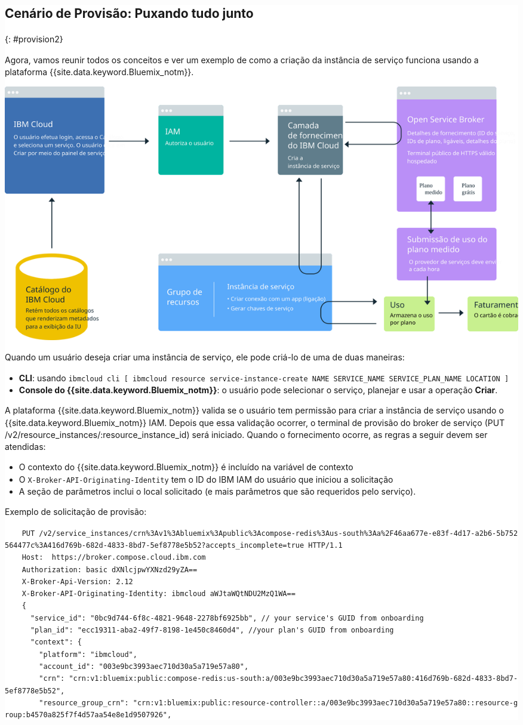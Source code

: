 ## Cenário de Provisão: Puxando tudo junto
{: #provision2}

Agora, vamos reunir todos os conceitos e ver um exemplo de como a criação da instância de serviço funciona usando a plataforma {{site.data.keyword.Bluemix_notm}}.

![Cenário de fornecimento](images/flow-am.svg "Como a plataforma manipula a criação de instância de serviço")

Quando um usuário deseja criar uma instância de serviço, ele pode criá-lo de uma de duas maneiras:
* **CLI**: usando `ibmcloud cli [ ibmcloud resource service-instance-create NAME SERVICE_NAME SERVICE_PLAN_NAME LOCATION ]`
* **Console do {{site.data.keyword.Bluemix_notm}}**: o usuário pode selecionar o serviço, planejar e usar a operação **Criar**.

A plataforma {{site.data.keyword.Bluemix_notm}} valida se o usuário tem permissão para criar a instância de serviço
usando o {{site.data.keyword.Bluemix_notm}} IAM. Depois que essa validação ocorrer, o terminal de provisão do broker de
serviço (PUT /v2/resource_instances/:resource_instance_id) será iniciado. Quando o fornecimento ocorre, as regras a seguir devem ser atendidas:
* O contexto do {{site.data.keyword.Bluemix_notm}} é incluído na variável de contexto
* O `X-Broker-API-Originating-Identity` tem o ID do IBM IAM do usuário que iniciou a solicitação
* A seção de parâmetros inclui o local solicitado (e mais parâmetros que são requeridos pelo serviço).

Exemplo de solicitação de provisão:

```
    PUT /v2/service_instances/crn%3Av1%3Abluemix%3Apublic%3Acompose-redis%3Aus-south%3Aa%2F46aa677e-e83f-4d17-a2b6-5b752564477c%3A416d769b-682d-4833-8bd7-5ef8778e5b52?accepts_incomplete=true HTTP/1.1
    Host:  https://broker.compose.cloud.ibm.com
    Authorization: basic dXNlcjpwYXNzd29yZA==
    X-Broker-Api-Version: 2.12
    X-Broker-API-Originating-Identity: ibmcloud aWJtaWQtNDU2MzQ1WA==
    {
      "service_id": "0bc9d744-6f8c-4821-9648-2278bf6925bb", // your service's GUID from onboarding
      "plan_id": "ecc19311-aba2-49f7-8198-1e450c8460d4", //your plan's GUID from onboarding
      "context": {
        "platform": "ibmcloud",
        "account_id": "003e9bc3993aec710d30a5a719e57a80",
        "crn": "crn:v1:bluemix:public:compose-redis:us-south:a/003e9bc3993aec710d30a5a719e57a80:416d769b-682d-4833-8bd7-5ef8778e5b52",
        "resource_group_crn": "crn:v1:bluemix:public:resource-controller::a/003e9bc3993aec710d30a5a719e57a80::resource-group:b4570a825f7f4d57aa54e8e1d9507926",
```